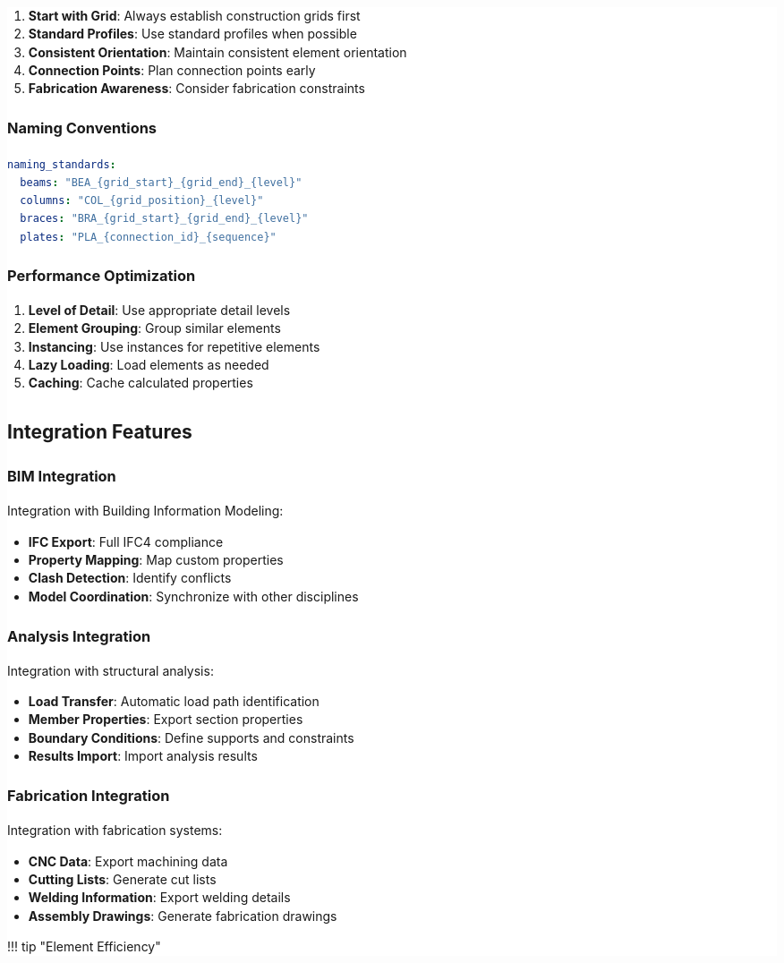 1. **Start with Grid**: Always establish construction grids first
2. **Standard Profiles**: Use standard profiles when possible
3. **Consistent Orientation**: Maintain consistent element orientation
4. **Connection Points**: Plan connection points early
5. **Fabrication Awareness**: Consider fabrication constraints

### Naming Conventions

```yaml
naming_standards:
  beams: "BEA_{grid_start}_{grid_end}_{level}"
  columns: "COL_{grid_position}_{level}"
  braces: "BRA_{grid_start}_{grid_end}_{level}"
  plates: "PLA_{connection_id}_{sequence}"
```

### Performance Optimization

1. **Level of Detail**: Use appropriate detail levels
2. **Element Grouping**: Group similar elements
3. **Instancing**: Use instances for repetitive elements
4. **Lazy Loading**: Load elements as needed
5. **Caching**: Cache calculated properties

## Integration Features

### BIM Integration

Integration with Building Information Modeling:

- **IFC Export**: Full IFC4 compliance
- **Property Mapping**: Map custom properties
- **Clash Detection**: Identify conflicts
- **Model Coordination**: Synchronize with other disciplines

### Analysis Integration

Integration with structural analysis:

- **Load Transfer**: Automatic load path identification
- **Member Properties**: Export section properties
- **Boundary Conditions**: Define supports and constraints
- **Results Import**: Import analysis results

### Fabrication Integration

Integration with fabrication systems:

- **CNC Data**: Export machining data
- **Cutting Lists**: Generate cut lists
- **Welding Information**: Export welding details
- **Assembly Drawings**: Generate fabrication drawings

!!! tip "Element Efficiency"
    